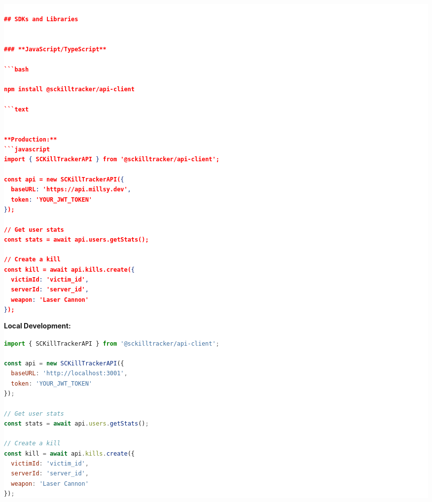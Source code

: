 ```json

## SDKs and Libraries


### **JavaScript/TypeScript**

```bash

npm install @sckilltracker/api-client

```text


**Production:**
```javascript
import { SCKillTrackerAPI } from '@sckilltracker/api-client';

const api = new SCKillTrackerAPI({
  baseURL: 'https://api.millsy.dev',
  token: 'YOUR_JWT_TOKEN'
});

// Get user stats
const stats = await api.users.getStats();

// Create a kill
const kill = await api.kills.create({
  victimId: 'victim_id',
  serverId: 'server_id',
  weapon: 'Laser Cannon'
});
```

**Local Development:**
```javascript
import { SCKillTrackerAPI } from '@sckilltracker/api-client';

const api = new SCKillTrackerAPI({
  baseURL: 'http://localhost:3001',
  token: 'YOUR_JWT_TOKEN'
});

// Get user stats
const stats = await api.users.getStats();

// Create a kill
const kill = await api.kills.create({
  victimId: 'victim_id',
  serverId: 'server_id',
  weapon: 'Laser Cannon'
});
```
